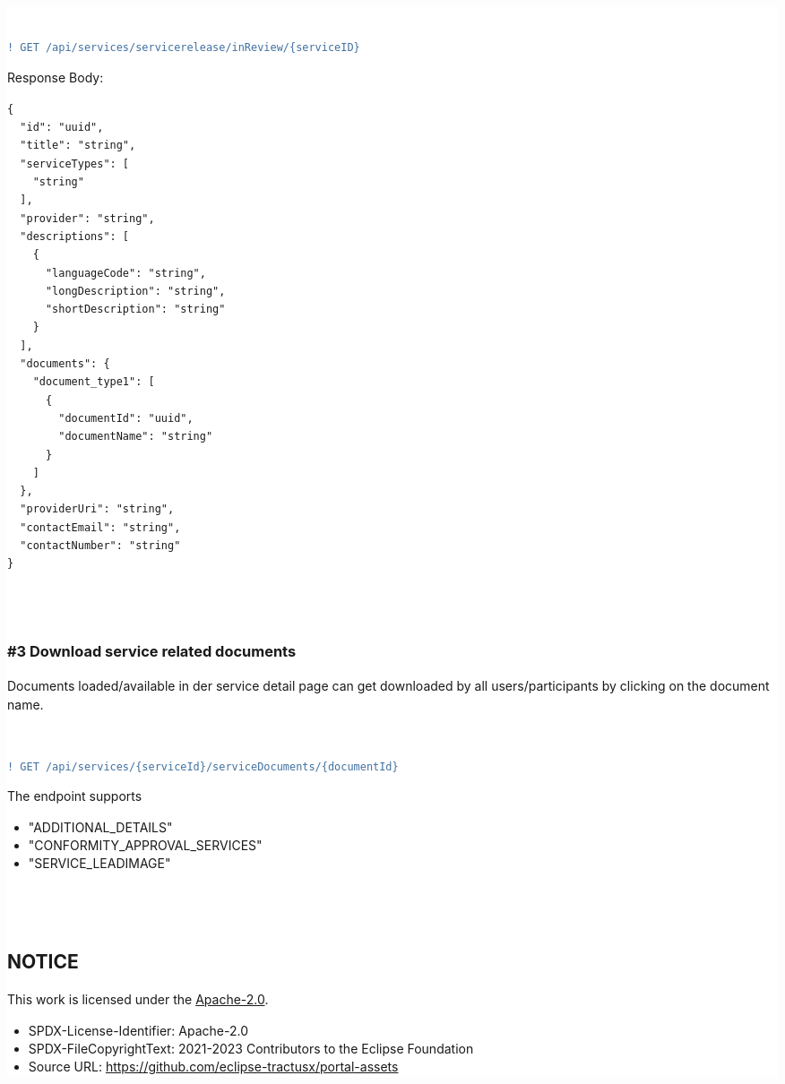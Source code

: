 <br>

```diff
! GET /api/services/servicerelease/inReview/{serviceID}
```

Response Body:
<br>

    {
      "id": "uuid",
      "title": "string",
      "serviceTypes": [
        "string"
      ],
      "provider": "string",
      "descriptions": [
        {
          "languageCode": "string",
          "longDescription": "string",
          "shortDescription": "string"
        }
      ],
      "documents": {
        "document_type1": [
          {
            "documentId": "uuid",
            "documentName": "string"
          }
        ]
      },
      "providerUri": "string",
      "contactEmail": "string",
      "contactNumber": "string"
    }

<br>
<br>

### #3 Download service related documents

Documents loaded/available in der service detail page can get downloaded by all users/participants by clicking on the document name.

<br>

```diff
! GET /api/services/{serviceId}/serviceDocuments/{documentId}
```

The endpoint supports

- "ADDITIONAL_DETAILS"
- "CONFORMITY_APPROVAL_SERVICES"
- "SERVICE_LEADIMAGE"

<br>
<br>

## NOTICE

This work is licensed under the [Apache-2.0](https://www.apache.org/licenses/LICENSE-2.0).

- SPDX-License-Identifier: Apache-2.0
- SPDX-FileCopyrightText: 2021-2023 Contributors to the Eclipse Foundation
- Source URL: https://github.com/eclipse-tractusx/portal-assets
